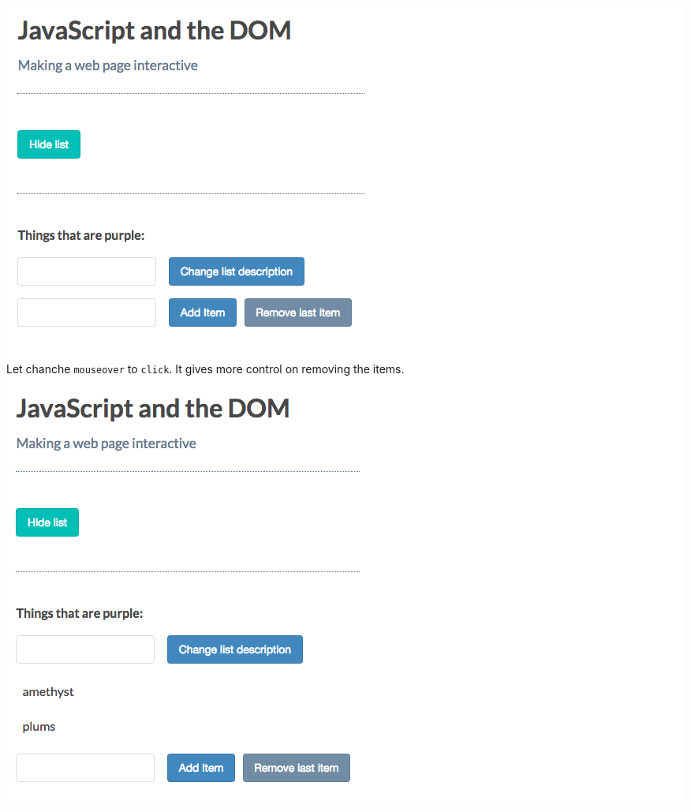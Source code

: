 ![traverse-the-dom](../traverse-the-dom.png)

Let chanche `mouseover` to `click`. It gives more control on removing the items. 

![traverse-the-dom2](../traverse-the-dom2.png)
